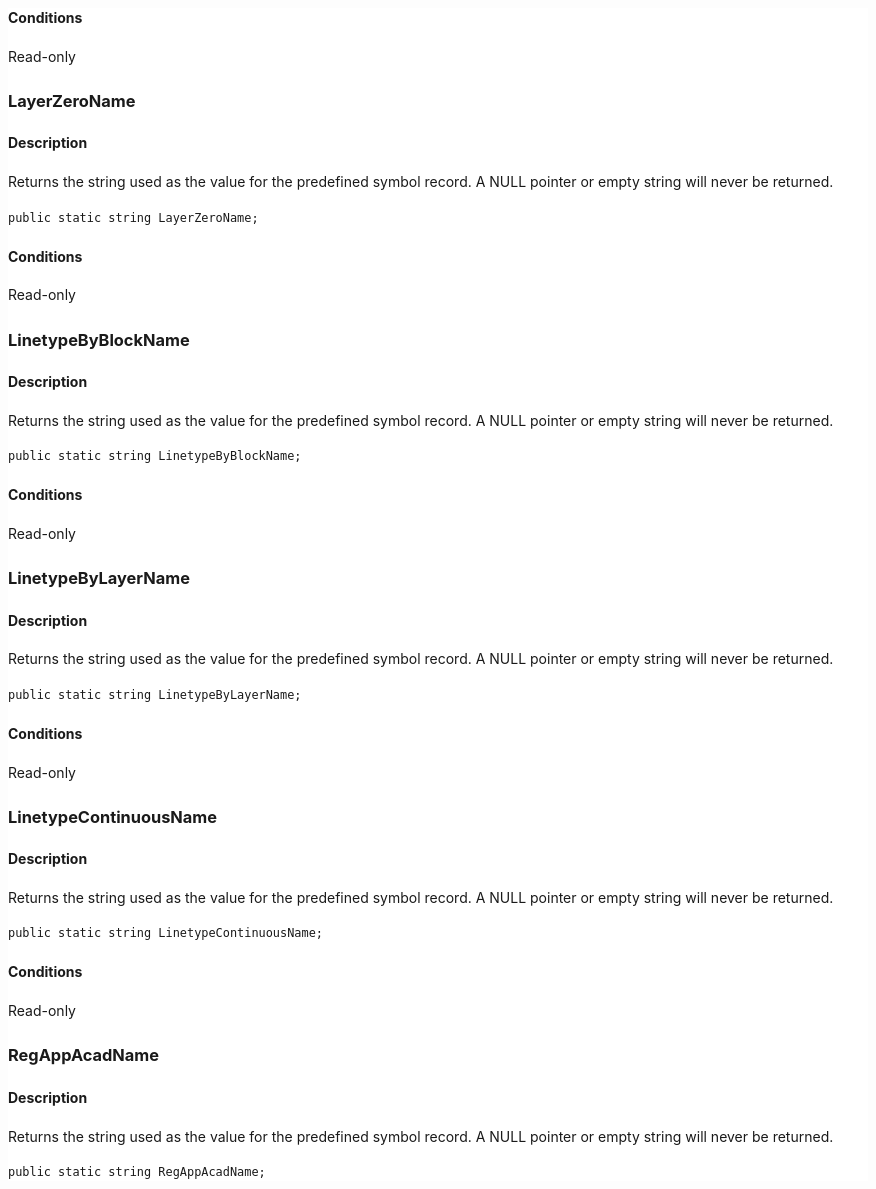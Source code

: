 #### Conditions
Read-only
### LayerZeroName

#### Description
Returns the string used as the value for the predefined symbol record. A NULL pointer or empty string will never be returned.
```text
public static string LayerZeroName;
```

#### Conditions
Read-only
### LinetypeByBlockName

#### Description
Returns the string used as the value for the predefined symbol record. A NULL pointer or empty string will never be returned.
```text
public static string LinetypeByBlockName;
```

#### Conditions
Read-only
### LinetypeByLayerName

#### Description
Returns the string used as the value for the predefined symbol record. A NULL pointer or empty string will never be returned.
```text
public static string LinetypeByLayerName;
```

#### Conditions
Read-only
### LinetypeContinuousName

#### Description
Returns the string used as the value for the predefined symbol record. A NULL pointer or empty string will never be returned.
```text
public static string LinetypeContinuousName;
```

#### Conditions
Read-only
### RegAppAcadName

#### Description
Returns the string used as the value for the predefined symbol record. A NULL pointer or empty string will never be returned.
```text
public static string RegAppAcadName;
```
